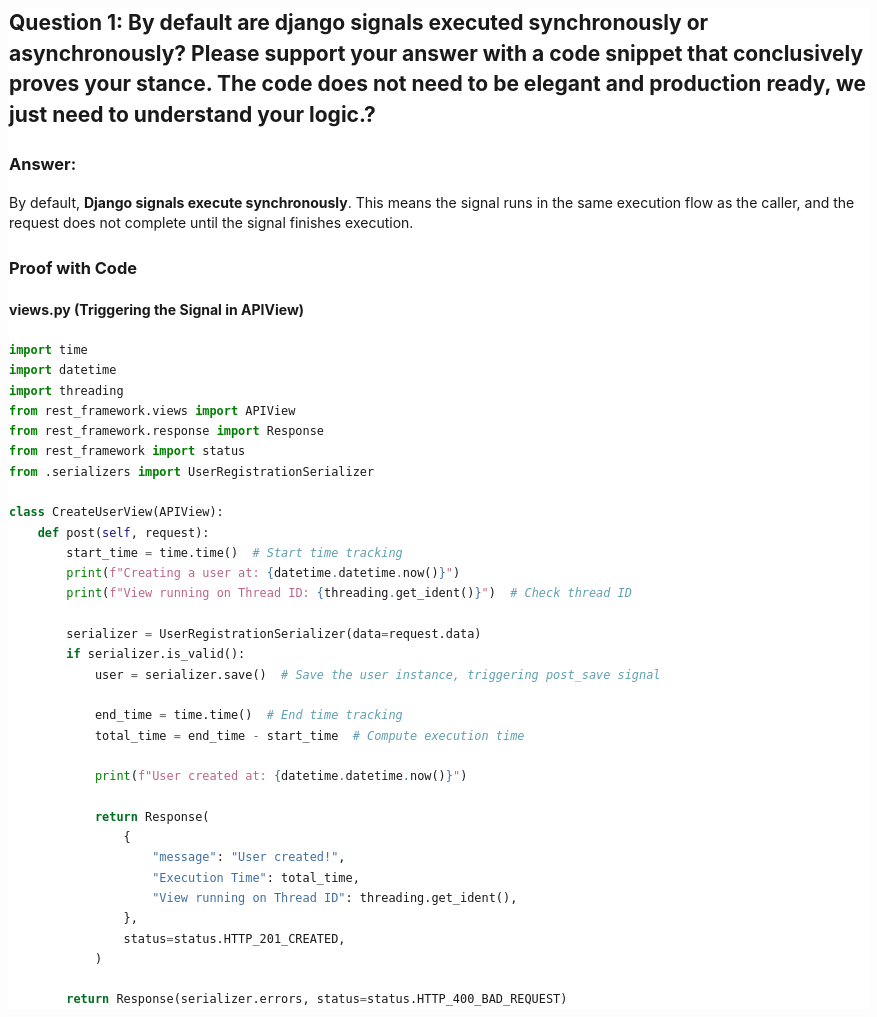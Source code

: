 
## Question 1: By default are django signals executed synchronously or asynchronously? Please support your answer with a code snippet that conclusively proves your stance. The code does not need to be elegant and production ready, we just need to understand your logic.?

### **Answer:**

By default, **Django signals execute synchronously**. This means the signal runs in the same execution flow as the caller, and the request does not complete until the signal finishes execution.

### **Proof with Code**

#### **views.py** (Triggering the Signal in APIView)

```python
import time
import datetime
import threading
from rest_framework.views import APIView
from rest_framework.response import Response
from rest_framework import status
from .serializers import UserRegistrationSerializer

class CreateUserView(APIView):
    def post(self, request):
        start_time = time.time()  # Start time tracking
        print(f"Creating a user at: {datetime.datetime.now()}")
        print(f"View running on Thread ID: {threading.get_ident()}")  # Check thread ID

        serializer = UserRegistrationSerializer(data=request.data)
        if serializer.is_valid():
            user = serializer.save()  # Save the user instance, triggering post_save signal

            end_time = time.time()  # End time tracking
            total_time = end_time - start_time  # Compute execution time

            print(f"User created at: {datetime.datetime.now()}")

            return Response(
                {
                    "message": "User created!",
                    "Execution Time": total_time,
                    "View running on Thread ID": threading.get_ident(),
                },
                status=status.HTTP_201_CREATED,
            )

        return Response(serializer.errors, status=status.HTTP_400_BAD_REQUEST)
```
